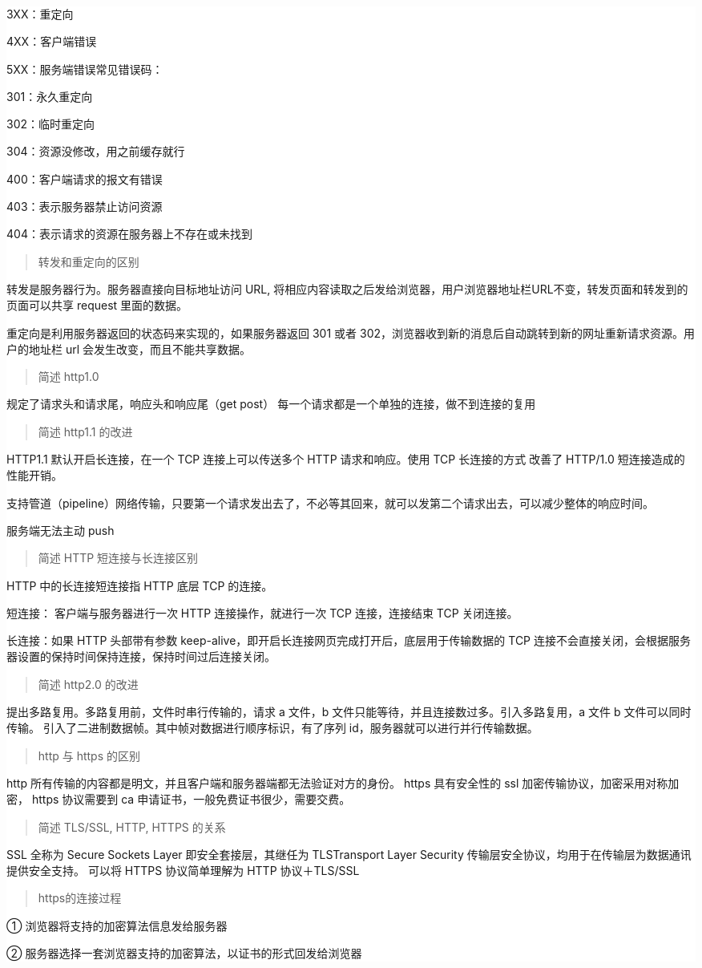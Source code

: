 3XX：重定向 

4XX：客户端错误 

5XX：服务端错误常见错误码： 

301：永久重定向 

302：临时重定向 

304：资源没修改，用之前缓存就行 

400：客户端请求的报文有错误 

403：表示服务器禁止访问资源 

404：表示请求的资源在服务器上不存在或未找到 

> 转发和重定向的区别 

转发是服务器行为。服务器直接向目标地址访问 URL, 将相应内容读取之后发给浏览器，用户浏览器地址栏URL不变，转发页面和转发到的页面可以共享 request 里面的数据。 

重定向是利用服务器返回的状态码来实现的，如果服务器返回 301 或者 302，浏览器收到新的消息后自动跳转到新的网址重新请求资源。用户的地址栏 url 会发生改变，而且不能共享数据。 

> 简述 http1.0 

规定了请求头和请求尾，响应头和响应尾（get post） 每一个请求都是一个单独的连接，做不到连接的复用 

> 简述 http1.1 的改进 

HTTP1.1 默认开启长连接，在一个 TCP 连接上可以传送多个 HTTP 请求和响应。使用 TCP 长连接的方式 改善了 HTTP/1.0 短连接造成的性能开销。 

支持管道（pipeline）网络传输，只要第一个请求发出去了，不必等其回来，就可以发第二个请求出去，可以减少整体的响应时间。 

服务端无法主动 push 

> 简述 HTTP 短连接与长连接区别

HTTP 中的长连接短连接指 HTTP 底层 TCP 的连接。 

短连接： 客户端与服务器进行一次 HTTP 连接操作，就进行一次 TCP 连接，连接结束 TCP 关闭连接。 

长连接：如果 HTTP 头部带有参数 keep-alive，即开启长连接网页完成打开后，底层用于传输数据的 TCP 连接不会直接关闭，会根据服务器设置的保持时间保持连接，保持时间过后连接关闭。 

> 简述 http2.0 的改进 

提出多路复用。多路复用前，文件时串行传输的，请求 a 文件，b 文件只能等待，并且连接数过多。引入多路复用，a 文件 b 文件可以同时传输。 引入了二进制数据帧。其中帧对数据进行顺序标识，有了序列 id，服务器就可以进行并行传输数据。 

> http 与 https 的区别 

http 所有传输的内容都是明文，并且客户端和服务器端都无法验证对方的身份。 https 具有安全性的 ssl 加密传输协议，加密采用对称加密， https 协议需要到 ca 申请证书，一般免费证书很少，需要交费。 

> 简述 TLS/SSL, HTTP, HTTPS 的关系

SSL 全称为 Secure Sockets Layer 即安全套接层，其继任为 TLSTransport Layer Security 传输层安全协议，均用于在传输层为数据通讯提供安全支持。 可以将 HTTPS 协议简单理解为 HTTP 协议＋TLS/SSL

> https的连接过程 

① 浏览器将支持的加密算法信息发给服务器

② 服务器选择一套浏览器支持的加密算法，以证书的形式回发给浏览器 
